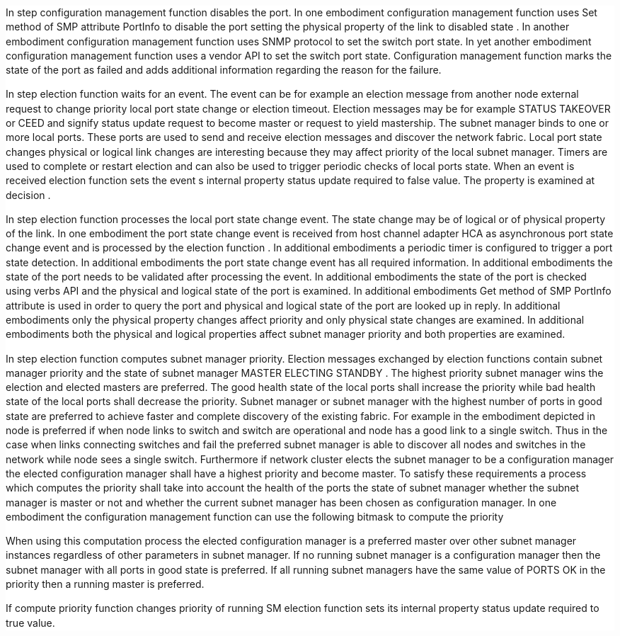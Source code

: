 In step configuration management function disables the port. In one embodiment configuration management function uses Set method of SMP attribute PortInfo to disable the port setting the physical property of the link to disabled state . In another embodiment configuration management function uses SNMP protocol to set the switch port state. In yet another embodiment configuration management function uses a vendor API to set the switch port state. Configuration management function marks the state of the port as failed and adds additional information regarding the reason for the failure.

In step election function waits for an event. The event can be for example an election message from another node external request to change priority local port state change or election timeout. Election messages may be for example STATUS TAKEOVER or CEED and signify status update request to become master or request to yield mastership. The subnet manager binds to one or more local ports. These ports are used to send and receive election messages and discover the network fabric. Local port state changes physical or logical link changes are interesting because they may affect priority of the local subnet manager. Timers are used to complete or restart election and can also be used to trigger periodic checks of local ports state. When an event is received election function sets the event s internal property status update required to false value. The property is examined at decision .

In step election function processes the local port state change event. The state change may be of logical or of physical property of the link. In one embodiment the port state change event is received from host channel adapter HCA as asynchronous port state change event and is processed by the election function . In additional embodiments a periodic timer is configured to trigger a port state detection. In additional embodiments the port state change event has all required information. In additional embodiments the state of the port needs to be validated after processing the event. In additional embodiments the state of the port is checked using verbs API and the physical and logical state of the port is examined. In additional embodiments Get method of SMP PortInfo attribute is used in order to query the port and physical and logical state of the port are looked up in reply. In additional embodiments only the physical property changes affect priority and only physical state changes are examined. In additional embodiments both the physical and logical properties affect subnet manager priority and both properties are examined.

In step election function computes subnet manager priority. Election messages exchanged by election functions contain subnet manager priority and the state of subnet manager MASTER ELECTING STANDBY . The highest priority subnet manager wins the election and elected masters are preferred. The good health state of the local ports shall increase the priority while bad health state of the local ports shall decrease the priority. Subnet manager or subnet manager with the highest number of ports in good state are preferred to achieve faster and complete discovery of the existing fabric. For example in the embodiment depicted in node is preferred if when node links to switch and switch are operational and node has a good link to a single switch. Thus in the case when links connecting switches and fail the preferred subnet manager is able to discover all nodes and switches in the network while node sees a single switch. Furthermore if network cluster elects the subnet manager to be a configuration manager the elected configuration manager shall have a highest priority and become master. To satisfy these requirements a process which computes the priority shall take into account the health of the ports the state of subnet manager whether the subnet manager is master or not and whether the current subnet manager has been chosen as configuration manager. In one embodiment the configuration management function can use the following bitmask to compute the priority 

When using this computation process the elected configuration manager is a preferred master over other subnet manager instances regardless of other parameters in subnet manager. If no running subnet manager is a configuration manager then the subnet manager with all ports in good state is preferred. If all running subnet managers have the same value of PORTS OK in the priority then a running master is preferred.

If compute priority function changes priority of running SM election function sets its internal property status update required to true value.
